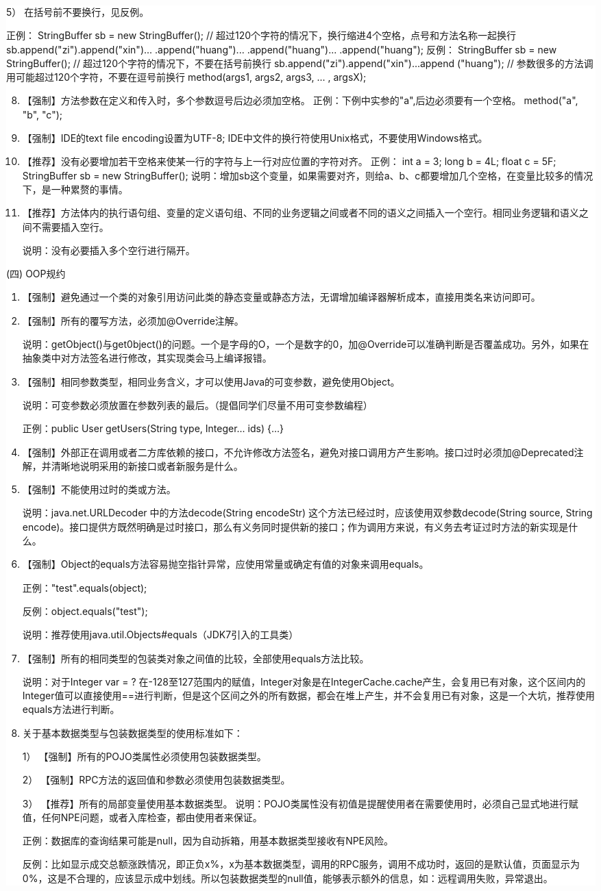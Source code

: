    5） 在括号前不要换行，见反例。

   正例： StringBuffer sb = new StringBuffer(); // 超过120个字符的情况下，换行缩进4个空格，点号和方法名称一起换行 sb.append("zi").append("xin")... .append("huang")... .append("huang")... .append("huang"); 反例： StringBuffer sb = new StringBuffer(); // 超过120个字符的情况下，不要在括号前换行 sb.append("zi").append("xin")...append ("huang"); // 参数很多的方法调用可能超过120个字符，不要在逗号前换行 method(args1, args2, args3, ... , argsX);

8. 【强制】方法参数在定义和传入时，多个参数逗号后边必须加空格。 正例：下例中实参的"a",后边必须要有一个空格。 method("a", "b", "c");

9. 【强制】IDE的text file encoding设置为UTF-8; IDE中文件的换行符使用Unix格式，不要使用Windows格式。

10. 【推荐】没有必要增加若干空格来使某一行的字符与上一行对应位置的字符对齐。 正例： int a = 3; long b = 4L; float c = 5F; StringBuffer sb = new StringBuffer(); 说明：增加sb这个变量，如果需要对齐，则给a、b、c都要增加几个空格，在变量比较多的情况下，是一种累赘的事情。

11. 【推荐】方法体内的执行语句组、变量的定义语句组、不同的业务逻辑之间或者不同的语义之间插入一个空行。相同业务逻辑和语义之间不需要插入空行。

    说明：没有必要插入多个空行进行隔开。

(四) OOP规约

1. 【强制】避免通过一个类的对象引用访问此类的静态变量或静态方法，无谓增加编译器解析成本，直接用类名来访问即可。

2. 【强制】所有的覆写方法，必须加@Override注解。

   说明：getObject()与get0bject()的问题。一个是字母的O，一个是数字的0，加@Override可以准确判断是否覆盖成功。另外，如果在抽象类中对方法签名进行修改，其实现类会马上编译报错。

3. 【强制】相同参数类型，相同业务含义，才可以使用Java的可变参数，避免使用Object。

   说明：可变参数必须放置在参数列表的最后。（提倡同学们尽量不用可变参数编程）

   正例：public User getUsers(String type, Integer... ids) {...}

4. 【强制】外部正在调用或者二方库依赖的接口，不允许修改方法签名，避免对接口调用方产生影响。接口过时必须加@Deprecated注解，并清晰地说明采用的新接口或者新服务是什么。

5. 【强制】不能使用过时的类或方法。

   说明：java.net.URLDecoder 中的方法decode(String encodeStr) 这个方法已经过时，应该使用双参数decode(String source, String encode)。接口提供方既然明确是过时接口，那么有义务同时提供新的接口；作为调用方来说，有义务去考证过时方法的新实现是什么。

6. 【强制】Object的equals方法容易抛空指针异常，应使用常量或确定有值的对象来调用equals。

   正例："test".equals(object);

   反例：object.equals("test");

   说明：推荐使用java.util.Objects#equals（JDK7引入的工具类）

7. 【强制】所有的相同类型的包装类对象之间值的比较，全部使用equals方法比较。

   说明：对于Integer var = ? 在-128至127范围内的赋值，Integer对象是在IntegerCache.cache产生，会复用已有对象，这个区间内的Integer值可以直接使用==进行判断，但是这个区间之外的所有数据，都会在堆上产生，并不会复用已有对象，这是一个大坑，推荐使用equals方法进行判断。

8. 关于基本数据类型与包装数据类型的使用标准如下：

   1） 【强制】所有的POJO类属性必须使用包装数据类型。

   2） 【强制】RPC方法的返回值和参数必须使用包装数据类型。

   3） 【推荐】所有的局部变量使用基本数据类型。 说明：POJO类属性没有初值是提醒使用者在需要使用时，必须自己显式地进行赋值，任何NPE问题，或者入库检查，都由使用者来保证。

   正例：数据库的查询结果可能是null，因为自动拆箱，用基本数据类型接收有NPE风险。

   反例：比如显示成交总额涨跌情况，即正负x%，x为基本数据类型，调用的RPC服务，调用不成功时，返回的是默认值，页面显示为0%，这是不合理的，应该显示成中划线。所以包装数据类型的null值，能够表示额外的信息，如：远程调用失败，异常退出。
